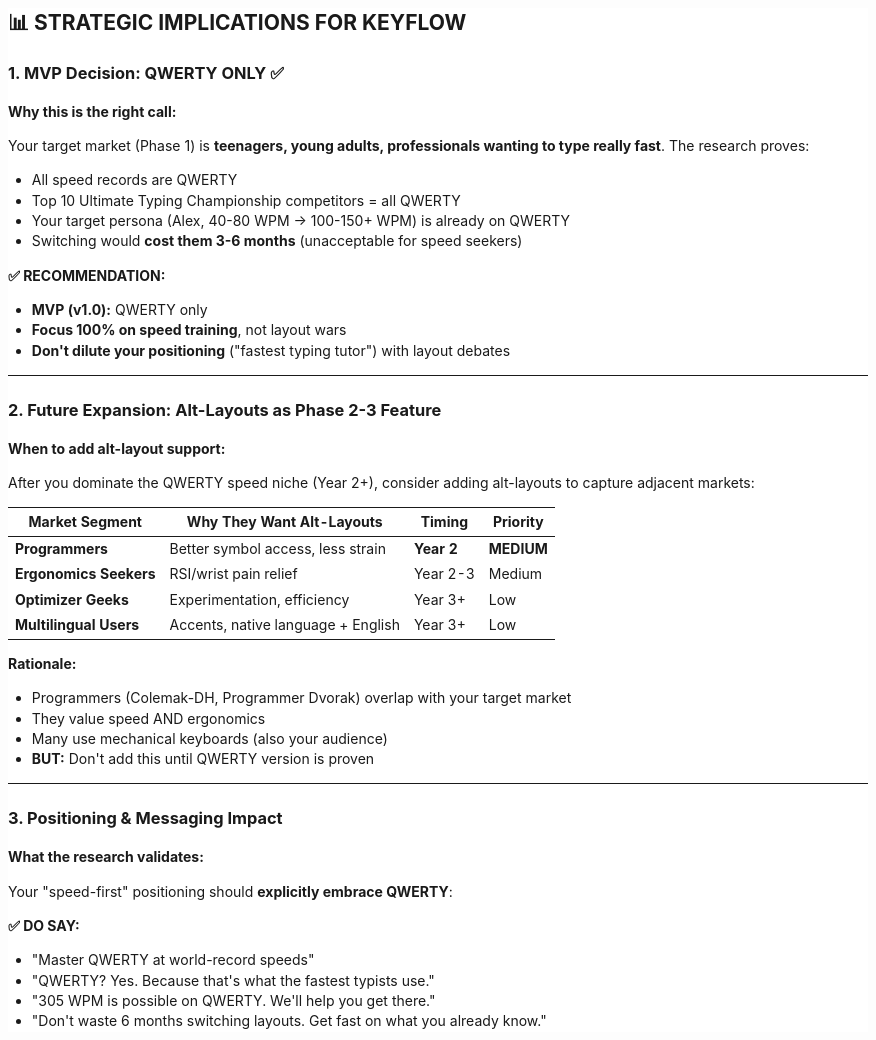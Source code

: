 
## 📊 **STRATEGIC IMPLICATIONS FOR KEYFLOW**

### **1. MVP Decision: QWERTY ONLY** ✅

**Why this is the right call:**

Your target market (Phase 1) is **teenagers, young adults, professionals wanting to type really fast**. The research proves:
- All speed records are QWERTY
- Top 10 Ultimate Typing Championship competitors = all QWERTY
- Your target persona (Alex, 40-80 WPM → 100-150+ WPM) is already on QWERTY
- Switching would **cost them 3-6 months** (unacceptable for speed seekers)

**✅ RECOMMENDATION:** 
- **MVP (v1.0):** QWERTY only
- **Focus 100% on speed training**, not layout wars
- **Don't dilute your positioning** ("fastest typing tutor") with layout debates

---

### **2. Future Expansion: Alt-Layouts as Phase 2-3 Feature**

**When to add alt-layout support:**

After you dominate the QWERTY speed niche (Year 2+), consider adding alt-layouts to capture adjacent markets:

| Market Segment | Why They Want Alt-Layouts | Timing | Priority |
|----------------|---------------------------|--------|----------|
| **Programmers** | Better symbol access, less strain | **Year 2** | **MEDIUM** |
| **Ergonomics Seekers** | RSI/wrist pain relief | Year 2-3 | Medium |
| **Optimizer Geeks** | Experimentation, efficiency | Year 3+ | Low |
| **Multilingual Users** | Accents, native language + English | Year 3+ | Low |

**Rationale:**
- Programmers (Colemak-DH, Programmer Dvorak) overlap with your target market
- They value speed AND ergonomics
- Many use mechanical keyboards (also your audience)
- **BUT:** Don't add this until QWERTY version is proven

---

### **3. Positioning & Messaging Impact**

**What the research validates:**

Your "speed-first" positioning should **explicitly embrace QWERTY**:

**✅ DO SAY:**
- "Master QWERTY at world-record speeds"
- "QWERTY? Yes. Because that's what the fastest typists use."
- "305 WPM is possible on QWERTY. We'll help you get there."
- "Don't waste 6 months switching layouts. Get fast on what you already know."
